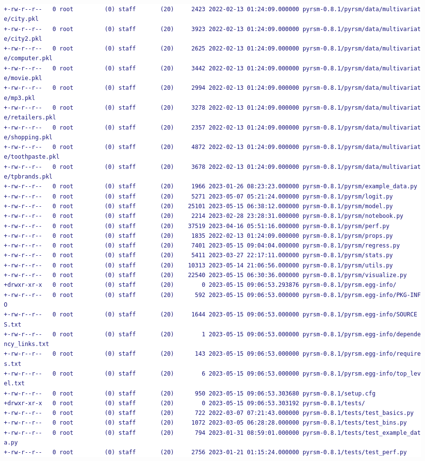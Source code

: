 ```diff
+-rw-r--r--   0 root         (0) staff       (20)     2423 2022-02-13 01:24:09.000000 pyrsm-0.8.1/pyrsm/data/multivariate/city.pkl
+-rw-r--r--   0 root         (0) staff       (20)     3923 2022-02-13 01:24:09.000000 pyrsm-0.8.1/pyrsm/data/multivariate/city2.pkl
+-rw-r--r--   0 root         (0) staff       (20)     2625 2022-02-13 01:24:09.000000 pyrsm-0.8.1/pyrsm/data/multivariate/computer.pkl
+-rw-r--r--   0 root         (0) staff       (20)     3442 2022-02-13 01:24:09.000000 pyrsm-0.8.1/pyrsm/data/multivariate/movie.pkl
+-rw-r--r--   0 root         (0) staff       (20)     2994 2022-02-13 01:24:09.000000 pyrsm-0.8.1/pyrsm/data/multivariate/mp3.pkl
+-rw-r--r--   0 root         (0) staff       (20)     3278 2022-02-13 01:24:09.000000 pyrsm-0.8.1/pyrsm/data/multivariate/retailers.pkl
+-rw-r--r--   0 root         (0) staff       (20)     2357 2022-02-13 01:24:09.000000 pyrsm-0.8.1/pyrsm/data/multivariate/shopping.pkl
+-rw-r--r--   0 root         (0) staff       (20)     4872 2022-02-13 01:24:09.000000 pyrsm-0.8.1/pyrsm/data/multivariate/toothpaste.pkl
+-rw-r--r--   0 root         (0) staff       (20)     3678 2022-02-13 01:24:09.000000 pyrsm-0.8.1/pyrsm/data/multivariate/tpbrands.pkl
+-rw-r--r--   0 root         (0) staff       (20)     1966 2023-01-26 08:23:23.000000 pyrsm-0.8.1/pyrsm/example_data.py
+-rw-r--r--   0 root         (0) staff       (20)     5271 2023-05-07 05:21:24.000000 pyrsm-0.8.1/pyrsm/logit.py
+-rw-r--r--   0 root         (0) staff       (20)    25101 2023-05-15 06:38:12.000000 pyrsm-0.8.1/pyrsm/model.py
+-rw-r--r--   0 root         (0) staff       (20)     2214 2023-02-28 23:28:31.000000 pyrsm-0.8.1/pyrsm/notebook.py
+-rw-r--r--   0 root         (0) staff       (20)    37519 2023-04-16 05:51:16.000000 pyrsm-0.8.1/pyrsm/perf.py
+-rw-r--r--   0 root         (0) staff       (20)     1835 2022-02-13 01:24:09.000000 pyrsm-0.8.1/pyrsm/props.py
+-rw-r--r--   0 root         (0) staff       (20)     7401 2023-05-15 09:04:04.000000 pyrsm-0.8.1/pyrsm/regress.py
+-rw-r--r--   0 root         (0) staff       (20)     5411 2023-03-27 22:17:11.000000 pyrsm-0.8.1/pyrsm/stats.py
+-rw-r--r--   0 root         (0) staff       (20)    10313 2023-05-14 21:06:56.000000 pyrsm-0.8.1/pyrsm/utils.py
+-rw-r--r--   0 root         (0) staff       (20)    22540 2023-05-15 06:30:36.000000 pyrsm-0.8.1/pyrsm/visualize.py
+drwxr-xr-x   0 root         (0) staff       (20)        0 2023-05-15 09:06:53.293876 pyrsm-0.8.1/pyrsm.egg-info/
+-rw-r--r--   0 root         (0) staff       (20)      592 2023-05-15 09:06:53.000000 pyrsm-0.8.1/pyrsm.egg-info/PKG-INFO
+-rw-r--r--   0 root         (0) staff       (20)     1644 2023-05-15 09:06:53.000000 pyrsm-0.8.1/pyrsm.egg-info/SOURCES.txt
+-rw-r--r--   0 root         (0) staff       (20)        1 2023-05-15 09:06:53.000000 pyrsm-0.8.1/pyrsm.egg-info/dependency_links.txt
+-rw-r--r--   0 root         (0) staff       (20)      143 2023-05-15 09:06:53.000000 pyrsm-0.8.1/pyrsm.egg-info/requires.txt
+-rw-r--r--   0 root         (0) staff       (20)        6 2023-05-15 09:06:53.000000 pyrsm-0.8.1/pyrsm.egg-info/top_level.txt
+-rw-r--r--   0 root         (0) staff       (20)      950 2023-05-15 09:06:53.303680 pyrsm-0.8.1/setup.cfg
+drwxr-xr-x   0 root         (0) staff       (20)        0 2023-05-15 09:06:53.303192 pyrsm-0.8.1/tests/
+-rw-r--r--   0 root         (0) staff       (20)      722 2022-03-07 07:21:43.000000 pyrsm-0.8.1/tests/test_basics.py
+-rw-r--r--   0 root         (0) staff       (20)     1072 2023-03-05 06:28:28.000000 pyrsm-0.8.1/tests/test_bins.py
+-rw-r--r--   0 root         (0) staff       (20)      794 2023-01-31 08:59:01.000000 pyrsm-0.8.1/tests/test_example_data.py
+-rw-r--r--   0 root         (0) staff       (20)     2756 2023-01-21 01:15:24.000000 pyrsm-0.8.1/tests/test_perf.py
```